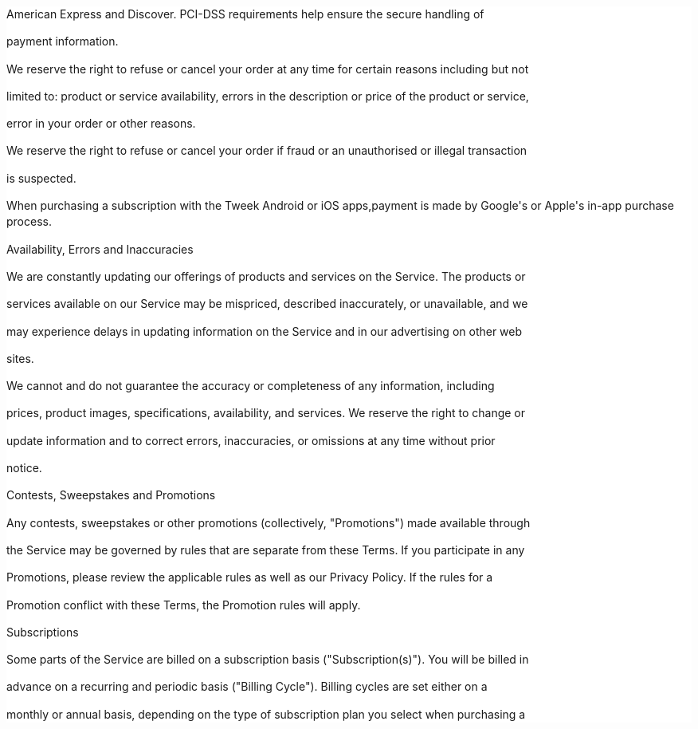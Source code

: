 American Express and Discover. PCI-DSS requirements help ensure the secure handling of

payment information.



We reserve the right to refuse or cancel your order at any time for certain reasons including but not

limited to: product or service availability, errors in the description or price of the product or service,

error in your order or other reasons.



We reserve the right to refuse or cancel your order if fraud or an unauthorised or illegal transaction

is suspected.



When purchasing a subscription with the Tweek Android or iOS apps,payment is made by Google's or Apple's in-app purchase process.

Availability, Errors and Inaccuracies

We are constantly updating our offerings of products and services on the Service. The products or

services available on our Service may be mispriced, described inaccurately, or unavailable, and we

may experience delays in updating information on the Service and in our advertising on other web

sites.

We cannot and do not guarantee the accuracy or completeness of any information, including

prices, product images, specifications, availability, and services. We reserve the right to change or

update information and to correct errors, inaccuracies, or omissions at any time without prior

notice.



Contests, Sweepstakes and Promotions

Any contests, sweepstakes or other promotions (collectively, "Promotions") made available through

the Service may be governed by rules that are separate from these Terms. If you participate in any

Promotions, please review the applicable rules as well as our Privacy Policy. If the rules for a

Promotion conflict with these Terms, the Promotion rules will apply.



Subscriptions

Some parts of the Service are billed on a subscription basis ("Subscription(s)"). You will be billed in

advance on a recurring and periodic basis ("Billing Cycle"). Billing cycles are set either on a

monthly or annual basis, depending on the type of subscription plan you select when purchasing a
